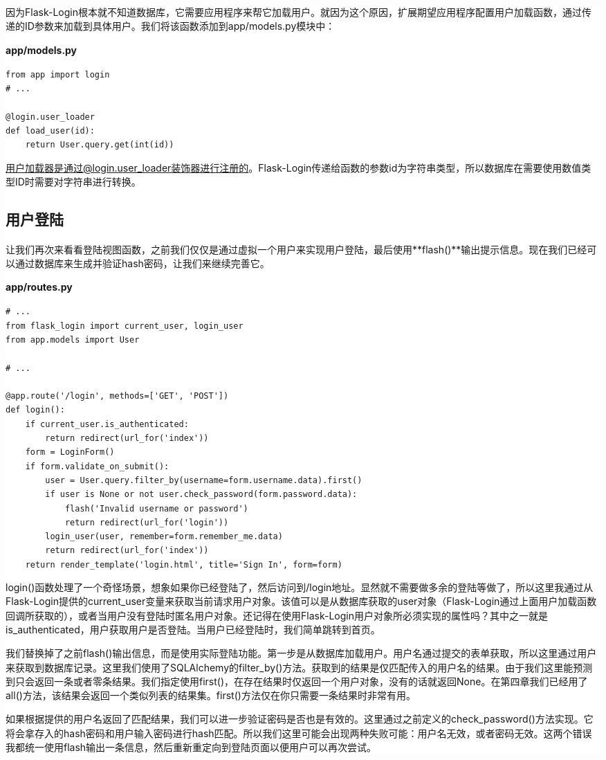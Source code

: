 因为Flask-Login根本就不知道数据库，它需要应用程序来帮它加载用户。就因为这个原因，扩展期望应用程序配置用户加载函数，通过传递的ID参数来加载到具体用户。我们将该函数添加到app/models.py模块中：

**app/models.py**
    
    from app import login
    # ...
    
    @login.user_loader
    def load_user(id):
        return User.query.get(int(id))

用户加载器是通过@login.user_loader装饰器进行注册的。Flask-Login传递给函数的参数id为字符串类型，所以数据库在需要使用数值类型ID时需要对字符串进行转换。

## 用户登陆

让我们再次来看看登陆视图函数，之前我们仅仅是通过虚拟一个用户来实现用户登陆，最后使用**flash()**输出提示信息。现在我们已经可以通过数据库来生成并验证hash密码，让我们来继续完善它。

**app/routes.py**
    
    # ...
    from flask_login import current_user, login_user
    from app.models import User
    
    # ...
    
    @app.route('/login', methods=['GET', 'POST'])
    def login():
        if current_user.is_authenticated:
            return redirect(url_for('index'))
        form = LoginForm()
        if form.validate_on_submit():
            user = User.query.filter_by(username=form.username.data).first()
            if user is None or not user.check_password(form.password.data):
                flash('Invalid username or password')
                return redirect(url_for('login'))
            login_user(user, remember=form.remember_me.data)
            return redirect(url_for('index'))
        return render_template('login.html', title='Sign In', form=form)

login()函数处理了一个奇怪场景，想象如果你已经登陆了，然后访问到/login地址。显然就不需要做多余的登陆等做了，所以这里我通过从Flask-Login提供的current_user变量来获取当前请求用户对象。该值可以是从数据库获取的user对象（Flask-Login通过上面用户加载函数回调所获取的），或者当用户没有登陆时匿名用户对象。还记得在使用Flask-Login用户对象所必须实现的属性吗？其中之一就是is_authenticated，用户获取用户是否登陆。当用户已经登陆时，我们简单跳转到首页。

我们替换掉了之前flash()输出信息，而是使用实际登陆功能。第一步是从数据库加载用户。用户名通过提交的表单获取，所以这里通过用户来获取到数据库记录。这里我们使用了SQLAlchemy的filter_by()方法。获取到的结果是仅匹配传入的用户名的结果。由于我们这里能预测到只会返回一条或者零条结果。我们指定使用first()，在存在结果时仅返回一个用户对象，没有的话就返回None。在第四章我们已经用了all()方法，该结果会返回一个类似列表的结果集。first()方法仅在你只需要一条结果时非常有用。

如果根据提供的用户名返回了匹配结果，我们可以进一步验证密码是否也是有效的。这里通过之前定义的check_password()方法实现。它将会拿存入的hash密码和用户输入密码进行hash匹配。所以我们这里可能会出现两种失败可能：用户名无效，或者密码无效。这两个错误我都统一使用flash输出一条信息，然后重新重定向到登陆页面以便用户可以再次尝试。
